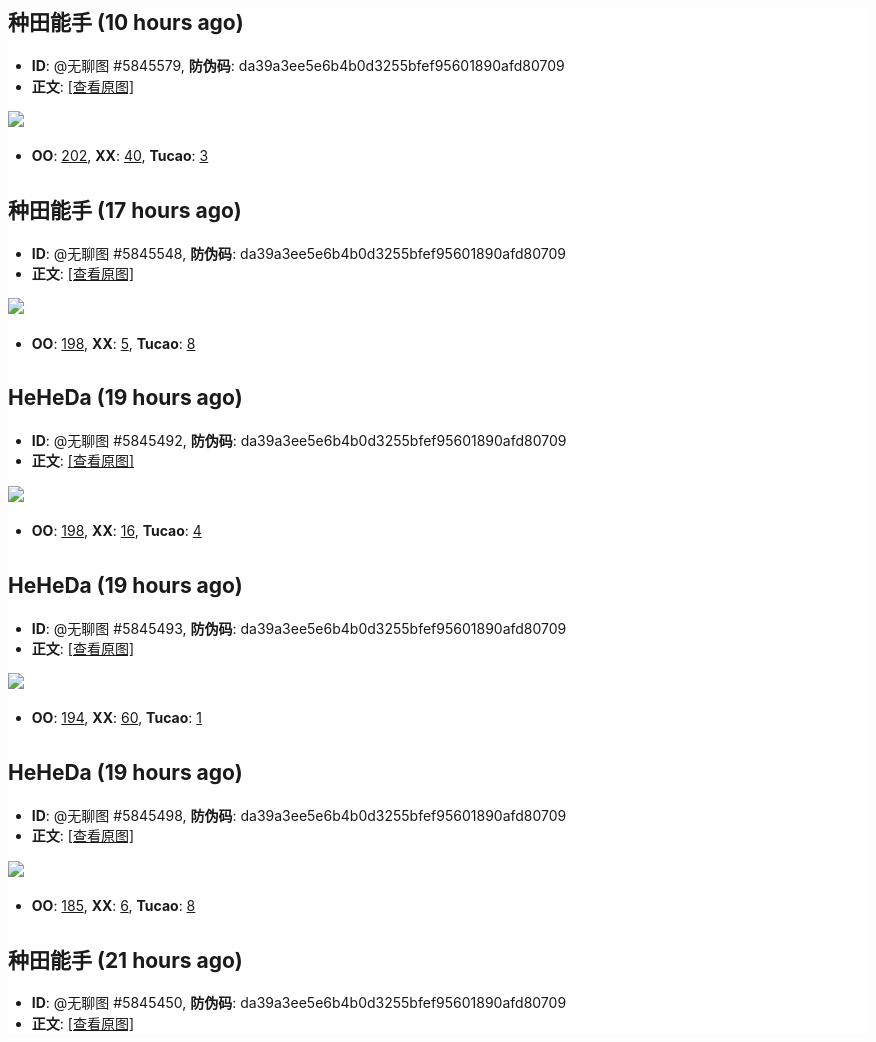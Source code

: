 ## 种田能手 (10 hours ago) 

- **ID**: @无聊图 #5845579, **防伪码**: da39a3ee5e6b4b0d3255bfef95601890afd80709
- **正文**: [[查看原图]](//img.toto.im/large/008HL3Tkly1hy88lcbkh7j30lk0zkdh0.jpg)  

![](https://img.toto.im/mw600/008HL3Tkly1hy88lcbkh7j30lk0zkdh0.jpg)
- **OO**: [202](https://jandan.net/t/5845579#tucao-like), **XX**: [40](https://jandan.net/t/5845579#tucao-unlike), **Tucao**: [3](https://jandan.net/t/5845579#tucao-list)

## 种田能手 (17 hours ago) 

- **ID**: @无聊图 #5845548, **防伪码**: da39a3ee5e6b4b0d3255bfef95601890afd80709
- **正文**: [[查看原图]](//img.toto.im/large/008HL3Tkly1hy7wwz3z02j30he0ca74w.jpg)  

![](https://img.toto.im/mw600/008HL3Tkly1hy7wwz3z02j30he0ca74w.jpg)
- **OO**: [198](https://jandan.net/t/5845548#tucao-like), **XX**: [5](https://jandan.net/t/5845548#tucao-unlike), **Tucao**: [8](https://jandan.net/t/5845548#tucao-list)

## HeHeDa (19 hours ago) 

- **ID**: @无聊图 #5845492, **防伪码**: da39a3ee5e6b4b0d3255bfef95601890afd80709
- **正文**: [[查看原图]](//img.toto.im/large/008HL3Tkly1hy7srnvtg1j30u00u00xw.jpg)  

![](https://img.toto.im/mw600/008HL3Tkly1hy7srnvtg1j30u00u00xw.jpg)
- **OO**: [198](https://jandan.net/t/5845492#tucao-like), **XX**: [16](https://jandan.net/t/5845492#tucao-unlike), **Tucao**: [4](https://jandan.net/t/5845492#tucao-list)

## HeHeDa (19 hours ago) 

- **ID**: @无聊图 #5845493, **防伪码**: da39a3ee5e6b4b0d3255bfef95601890afd80709
- **正文**: [[查看原图]](//img.toto.im/large/008HL3Tkly1hy7srti4k5j30qo0s4dhv.jpg)  

![](https://img.toto.im/mw600/008HL3Tkly1hy7srti4k5j30qo0s4dhv.jpg)
- **OO**: [194](https://jandan.net/t/5845493#tucao-like), **XX**: [60](https://jandan.net/t/5845493#tucao-unlike), **Tucao**: [1](https://jandan.net/t/5845493#tucao-list)

## HeHeDa (19 hours ago) 

- **ID**: @无聊图 #5845498, **防伪码**: da39a3ee5e6b4b0d3255bfef95601890afd80709
- **正文**: [[查看原图]](//img.toto.im/large/008HL3Tkly1hy7ssotdz7j30hs0lnace.jpg)  

![](https://img.toto.im/mw600/008HL3Tkly1hy7ssotdz7j30hs0lnace.jpg)
- **OO**: [185](https://jandan.net/t/5845498#tucao-like), **XX**: [6](https://jandan.net/t/5845498#tucao-unlike), **Tucao**: [8](https://jandan.net/t/5845498#tucao-list)

## 种田能手 (21 hours ago) 

- **ID**: @无聊图 #5845450, **防伪码**: da39a3ee5e6b4b0d3255bfef95601890afd80709
- **正文**: [[查看原图]](//img.toto.im/large/008HL3Tkly1hy7ozvb6agj30em0e3t9m.jpg)  
